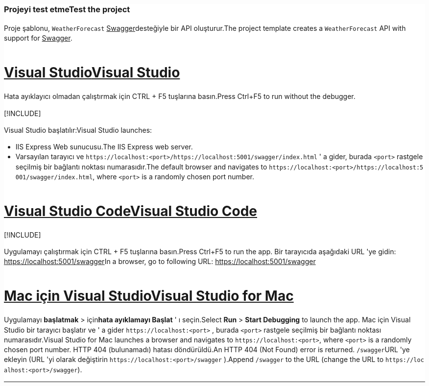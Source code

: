 
### <a name="test-the-project"></a><span data-ttu-id="b99e6-172">Projeyi test etme</span><span class="sxs-lookup"><span data-stu-id="b99e6-172">Test the project</span></span>

<span data-ttu-id="b99e6-173">Proje şablonu, `WeatherForecast` [Swagger](xref:tutorials/web-api-help-pages-using-swagger)desteğiyle bir API oluşturur.</span><span class="sxs-lookup"><span data-stu-id="b99e6-173">The project template creates a `WeatherForecast` API with support for [Swagger](xref:tutorials/web-api-help-pages-using-swagger).</span></span>

# <a name="visual-studio"></a>[<span data-ttu-id="b99e6-174">Visual Studio</span><span class="sxs-lookup"><span data-stu-id="b99e6-174">Visual Studio</span></span>](#tab/visual-studio)

<span data-ttu-id="b99e6-175">Hata ayıklayıcı olmadan çalıştırmak için CTRL + F5 tuşlarına basın.</span><span class="sxs-lookup"><span data-stu-id="b99e6-175">Press Ctrl+F5 to run without the debugger.</span></span>

[!INCLUDE[](~/includes/trustCertVS.md)]

  <span data-ttu-id="b99e6-176">Visual Studio başlatılır:</span><span class="sxs-lookup"><span data-stu-id="b99e6-176">Visual Studio launches:</span></span>

* <span data-ttu-id="b99e6-177">IIS Express Web sunucusu.</span><span class="sxs-lookup"><span data-stu-id="b99e6-177">The IIS Express web server.</span></span>
* <span data-ttu-id="b99e6-178">Varsayılan tarayıcı ve `https://localhost:<port>/https://localhost:5001/swagger/index.html` ' a gider, burada `<port>` rastgele seçilmiş bir bağlantı noktası numarasıdır.</span><span class="sxs-lookup"><span data-stu-id="b99e6-178">The default browser and navigates to `https://localhost:<port>/https://localhost:5001/swagger/index.html`, where `<port>` is a randomly chosen port number.</span></span>

# <a name="visual-studio-code"></a>[<span data-ttu-id="b99e6-179">Visual Studio Code</span><span class="sxs-lookup"><span data-stu-id="b99e6-179">Visual Studio Code</span></span>](#tab/visual-studio-code)

[!INCLUDE[](~/includes/trustCertVSC.md)]

<span data-ttu-id="b99e6-180">Uygulamayı çalıştırmak için CTRL + F5 tuşlarına basın.</span><span class="sxs-lookup"><span data-stu-id="b99e6-180">Press Ctrl+F5 to run the app.</span></span> <span data-ttu-id="b99e6-181">Bir tarayıcıda aşağıdaki URL 'ye gidin: [https://localhost:5001/swagger](https://localhost:5001/swagger)</span><span class="sxs-lookup"><span data-stu-id="b99e6-181">In a browser, go to following URL: [https://localhost:5001/swagger](https://localhost:5001/swagger)</span></span>

# <a name="visual-studio-for-mac"></a>[<span data-ttu-id="b99e6-182">Mac için Visual Studio</span><span class="sxs-lookup"><span data-stu-id="b99e6-182">Visual Studio for Mac</span></span>](#tab/visual-studio-mac)

<span data-ttu-id="b99e6-183">Uygulamayı **başlatmak**  >  için**hata ayıklamayı Başlat** ' ı seçin.</span><span class="sxs-lookup"><span data-stu-id="b99e6-183">Select **Run** > **Start Debugging** to launch the app.</span></span> <span data-ttu-id="b99e6-184">Mac için Visual Studio bir tarayıcı başlatır ve ' a gider `https://localhost:<port>` , burada `<port>` rastgele seçilmiş bir bağlantı noktası numarasıdır.</span><span class="sxs-lookup"><span data-stu-id="b99e6-184">Visual Studio for Mac launches a browser and navigates to `https://localhost:<port>`, where `<port>` is a randomly chosen port number.</span></span> <span data-ttu-id="b99e6-185">HTTP 404 (bulunamadı) hatası döndürüldü.</span><span class="sxs-lookup"><span data-stu-id="b99e6-185">An HTTP 404 (Not Found) error is returned.</span></span> <span data-ttu-id="b99e6-186">`/swagger`URL 'ye ekleyin (URL 'yi olarak değiştirin `https://localhost:<port>/swagger` ).</span><span class="sxs-lookup"><span data-stu-id="b99e6-186">Append `/swagger` to the URL (change the URL to `https://localhost:<port>/swagger`).</span></span>

---